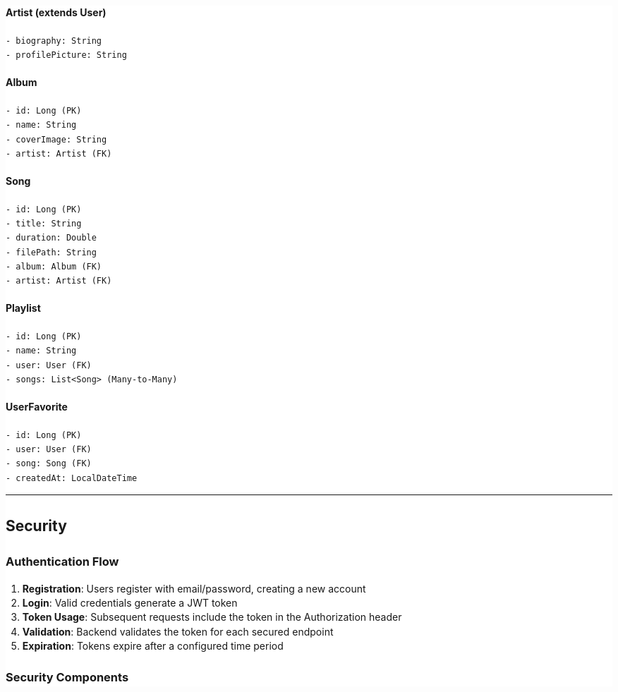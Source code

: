 #### Artist (extends User)
```
- biography: String
- profilePicture: String
```

#### Album
```
- id: Long (PK)
- name: String
- coverImage: String
- artist: Artist (FK)
```

#### Song
```
- id: Long (PK)
- title: String
- duration: Double
- filePath: String
- album: Album (FK)
- artist: Artist (FK)
```

#### Playlist
```
- id: Long (PK)
- name: String
- user: User (FK)
- songs: List<Song> (Many-to-Many)
```

#### UserFavorite
```
- id: Long (PK)
- user: User (FK)
- song: Song (FK)
- createdAt: LocalDateTime
```

---

## Security

### Authentication Flow

1. **Registration**: Users register with email/password, creating a new account
2. **Login**: Valid credentials generate a JWT token
3. **Token Usage**: Subsequent requests include the token in the Authorization header
4. **Validation**: Backend validates the token for each secured endpoint
5. **Expiration**: Tokens expire after a configured time period

### Security Components
